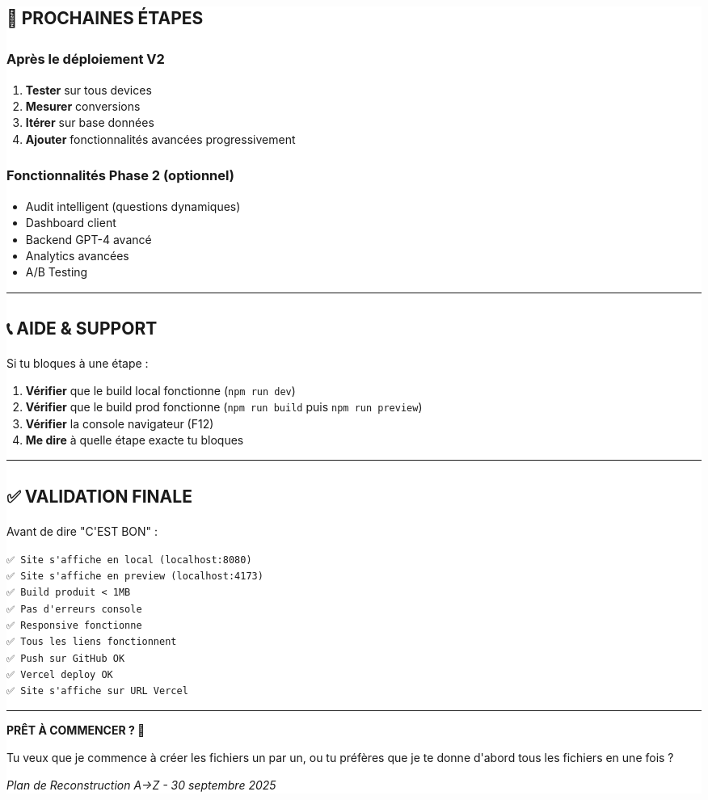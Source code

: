 ## 🚀 PROCHAINES ÉTAPES

### Après le déploiement V2
1. **Tester** sur tous devices
2. **Mesurer** conversions
3. **Itérer** sur base données
4. **Ajouter** fonctionnalités avancées progressivement

### Fonctionnalités Phase 2 (optionnel)
- Audit intelligent (questions dynamiques)
- Dashboard client
- Backend GPT-4 avancé
- Analytics avancées
- A/B Testing

---

## 📞 AIDE & SUPPORT

Si tu bloques à une étape :
1. **Vérifier** que le build local fonctionne (`npm run dev`)
2. **Vérifier** que le build prod fonctionne (`npm run build` puis `npm run preview`)
3. **Vérifier** la console navigateur (F12)
4. **Me dire** à quelle étape exacte tu bloques

---

## ✅ VALIDATION FINALE

Avant de dire "C'EST BON" :
```
✅ Site s'affiche en local (localhost:8080)
✅ Site s'affiche en preview (localhost:4173)
✅ Build produit < 1MB
✅ Pas d'erreurs console
✅ Responsive fonctionne
✅ Tous les liens fonctionnent
✅ Push sur GitHub OK
✅ Vercel deploy OK
✅ Site s'affiche sur URL Vercel
```

---

**PRÊT À COMMENCER ? 🚀**

Tu veux que je commence à créer les fichiers un par un, ou tu préfères que je te donne d'abord tous les fichiers en une fois ?

*Plan de Reconstruction A→Z - 30 septembre 2025*
